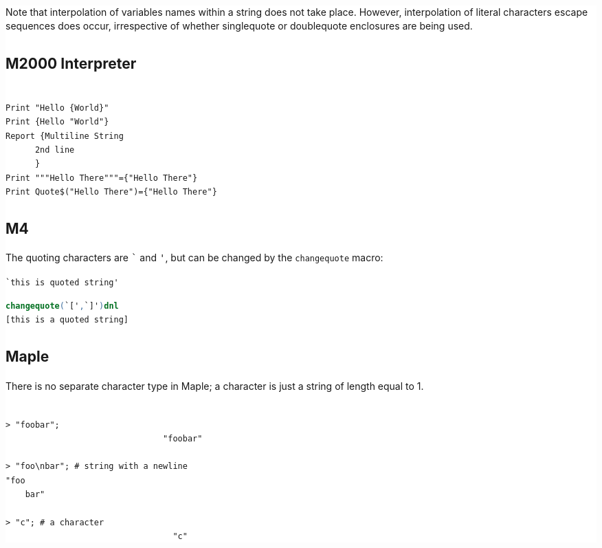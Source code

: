
Note that interpolation of variables names within a string does not take place.
However, interpolation of literal characters escape sequences does occur,
irrespective of whether singlequote or doublequote enclosures are being used.


## M2000 Interpreter


```M2000 Interpreter

Print "Hello {World}"
Print {Hello "World"}
Report {Multiline String
      2nd line
      }
Print """Hello There"""={"Hello There"}
Print Quote$("Hello There")={"Hello There"}

```



## M4

The quoting characters are <tt>`</tt> and <tt>'</tt>,
but can be changed by the <code>changequote</code> macro:

```m4
`this is quoted string'
```


```m4
changequote(`[',`]')dnl
[this is a quoted string]
```



## Maple

There is no separate character type in Maple; a character is just a string of length equal to 1.

```Maple

> "foobar";
                                "foobar"

> "foo\nbar"; # string with a newline
"foo
    bar"

> "c"; # a character
                                  "c"

```

